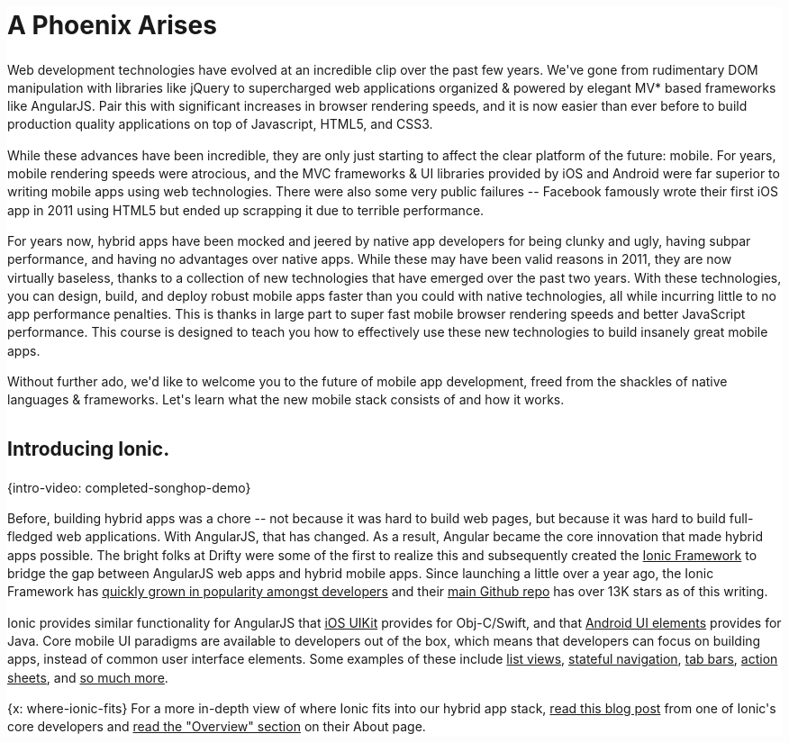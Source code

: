 # A Phoenix Arises

Web development technologies have evolved at an incredible clip over the past few years. We've gone from rudimentary DOM manipulation with libraries like jQuery to supercharged web applications organized & powered by elegant MV* based frameworks like AngularJS. Pair this with significant increases in browser rendering speeds, and it is now easier than ever before to build production quality applications on top of Javascript, HTML5, and CSS3.

While these advances have been incredible, they are only just starting to affect the clear platform of the future: mobile. For years, mobile rendering speeds were atrocious, and the MVC frameworks & UI libraries provided by iOS and Android were far superior to writing mobile apps using web technologies. There were also some very public failures -- Facebook famously wrote their first iOS app in 2011 using HTML5 but ended up scrapping it due to terrible performance.

For years now, hybrid apps have been mocked and jeered by native app developers for being clunky and ugly, having subpar performance, and having no advantages over native apps. While these may have been valid reasons in 2011, they are now virtually baseless, thanks to a collection of new technologies that have emerged over the past two years. With these technologies, you can design, build, and deploy robust mobile apps faster than you could with native technologies, all while incurring little to no app performance penalties. This is thanks in large part to super fast mobile browser rendering speeds and better JavaScript performance. This course is designed to teach you how to effectively use these new technologies to build insanely great mobile apps.

Without further ado, we'd like to welcome you to the future of mobile app development, freed from the shackles of native languages & frameworks. Let's learn what the new mobile stack consists of and how it works.

## Introducing Ionic.

{intro-video: completed-songhop-demo} 

Before, building hybrid apps was a chore -- not because it was hard to build web pages, but because it was hard to build full-fledged web applications. With AngularJS, that has changed. As a result, Angular became the core innovation that made hybrid apps possible. The bright folks at Drifty were some of the first to realize this and subsequently created the [Ionic Framework](http://ionicframework.com/) to bridge the gap between AngularJS web apps and hybrid mobile apps. Since launching a little over a year ago, the Ionic Framework has [quickly grown in popularity amongst developers](http://www.google.com/trends/explore?hl=en-US&q=ionic+framework&cmpt=q&tz&tz&content=1) and their [main Github repo](https://github.com/driftyco/ionic) has over 13K stars as of this writing.

Ionic provides similar functionality for AngularJS that [iOS UIKit](https://developer.apple.com/library/ios/documentation/UIKit/Reference/UIKit_Framework/) provides for Obj-C/Swift, and that [Android UI elements](http://developer.android.com/guide/topics/ui/overview.html) provides for Java. Core mobile UI paradigms are available to developers out of the box, which means that developers can focus on building apps, instead of common user interface elements. Some examples of these include [list views](http://ionicframework.com/docs/api/directive/ionList/), [stateful navigation](http://ionicframework.com/docs/api/directive/ionNavView/), [tab bars](http://ionicframework.com/docs/nightly/api/directive/ionTabs/), [action sheets](http://ionicframework.com/docs/api/service/$ionicActionSheet/), and [so much more](http://ionicframework.com/docs/nightly/api/).

{x: where-ionic-fits}
For a more in-depth view of where Ionic fits into our hybrid app stack, [read this blog post](http://ionicframework.com/blog/where-does-the-ionic-framework-fit-in/) from one of Ionic's core developers and [read the "Overview" section](http://ionicframework.com/docs/overview/) on their About page.
